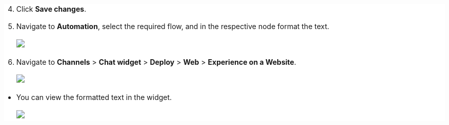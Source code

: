 4. Click **Save changes**.

5. Navigate to **Automation**, select the required flow, and in the respective node format the text.

     ![](https://i.imgur.com/irymScC.png)
     
6. Navigate to **Channels** > **Chat widget** > **Deploy** > **Web** > **Experience on a Website**.

     <img src="https://imgur.com/tTJJYgQ.png" width="70%"/>
     
* You can view the formatted text in the widget.

    <img src="https://i.imgur.com/x1ENb7y.png" width="40%"/>